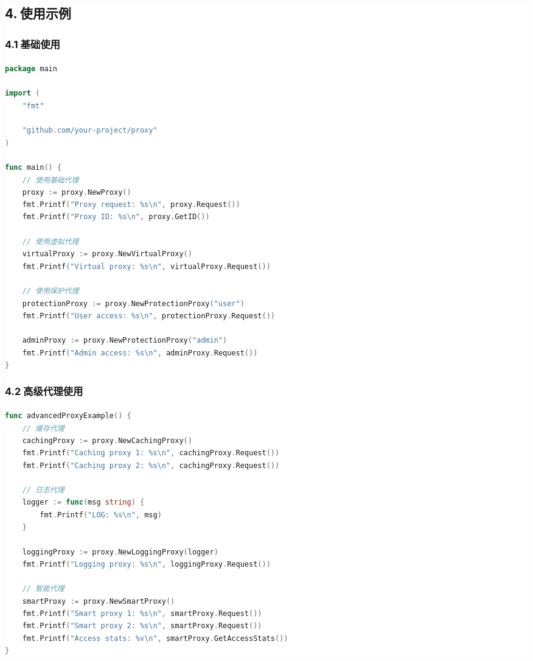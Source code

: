 ## 4. 使用示例

### 4.1 基础使用

```go
package main

import (
    "fmt"
    
    "github.com/your-project/proxy"
)

func main() {
    // 使用基础代理
    proxy := proxy.NewProxy()
    fmt.Printf("Proxy request: %s\n", proxy.Request())
    fmt.Printf("Proxy ID: %s\n", proxy.GetID())
    
    // 使用虚拟代理
    virtualProxy := proxy.NewVirtualProxy()
    fmt.Printf("Virtual proxy: %s\n", virtualProxy.Request())
    
    // 使用保护代理
    protectionProxy := proxy.NewProtectionProxy("user")
    fmt.Printf("User access: %s\n", protectionProxy.Request())
    
    adminProxy := proxy.NewProtectionProxy("admin")
    fmt.Printf("Admin access: %s\n", adminProxy.Request())
}
```

### 4.2 高级代理使用

```go
func advancedProxyExample() {
    // 缓存代理
    cachingProxy := proxy.NewCachingProxy()
    fmt.Printf("Caching proxy 1: %s\n", cachingProxy.Request())
    fmt.Printf("Caching proxy 2: %s\n", cachingProxy.Request())
    
    // 日志代理
    logger := func(msg string) {
        fmt.Printf("LOG: %s\n", msg)
    }
    
    loggingProxy := proxy.NewLoggingProxy(logger)
    fmt.Printf("Logging proxy: %s\n", loggingProxy.Request())
    
    // 智能代理
    smartProxy := proxy.NewSmartProxy()
    fmt.Printf("Smart proxy 1: %s\n", smartProxy.Request())
    fmt.Printf("Smart proxy 2: %s\n", smartProxy.Request())
    fmt.Printf("Access stats: %v\n", smartProxy.GetAccessStats())
}
```
